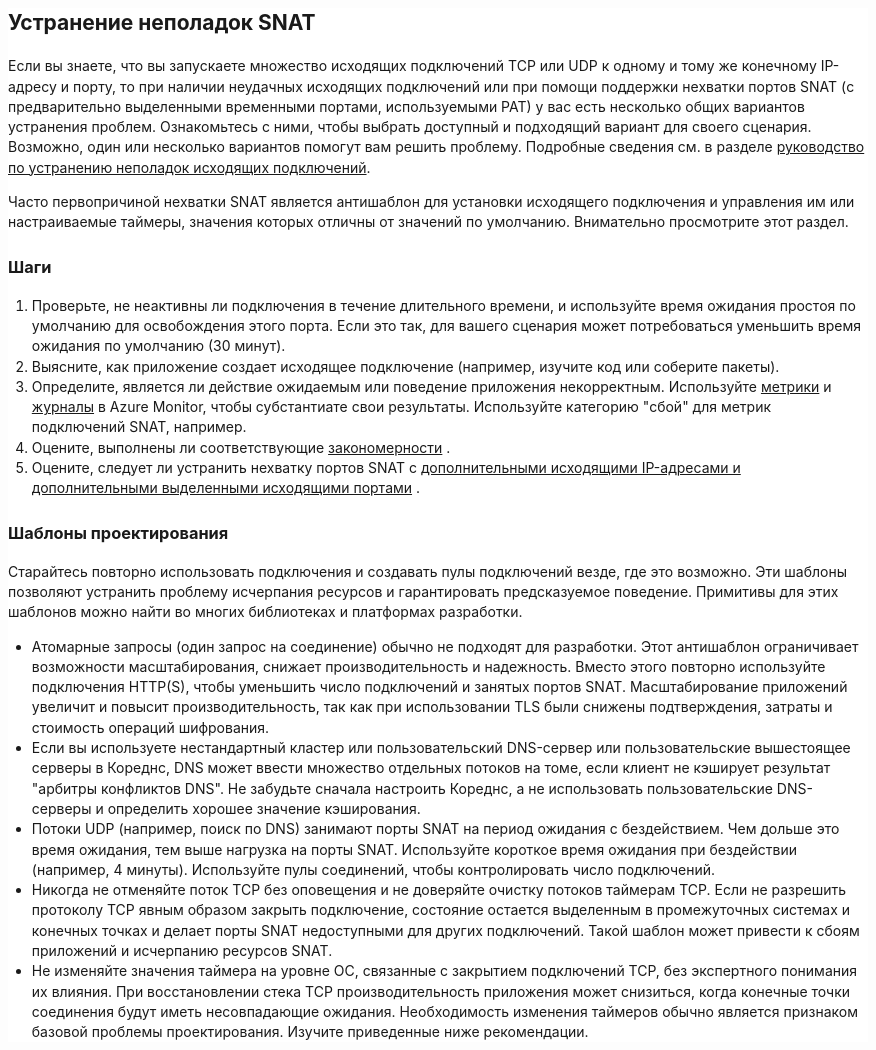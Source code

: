 
## <a name="troubleshooting-snat"></a>Устранение неполадок SNAT

Если вы знаете, что вы запускаете множество исходящих подключений TCP или UDP к одному и тому же конечному IP-адресу и порту, то при наличии неудачных исходящих подключений или при помощи поддержки нехватки портов SNAT (с предварительно выделенными временными портами, используемыми PAT) у вас есть несколько общих вариантов устранения проблем. Ознакомьтесь с ними, чтобы выбрать доступный и подходящий вариант для своего сценария. Возможно, один или несколько вариантов помогут вам решить проблему. Подробные сведения см. в разделе [руководство по устранению неполадок исходящих подключений](../load-balancer/troubleshoot-outbound-connection.md).

Часто первопричиной нехватки SNAT является антишаблон для установки исходящего подключения и управления им или настраиваемые таймеры, значения которых отличны от значений по умолчанию. Внимательно просмотрите этот раздел.

### <a name="steps"></a>Шаги
1. Проверьте, не неактивны ли подключения в течение длительного времени, и используйте время ожидания простоя по умолчанию для освобождения этого порта. Если это так, для вашего сценария может потребоваться уменьшить время ожидания по умолчанию (30 минут).
2. Выясните, как приложение создает исходящее подключение (например, изучите код или соберите пакеты).
3. Определите, является ли действие ожидаемым или поведение приложения некорректным. Используйте [метрики](../load-balancer/load-balancer-standard-diagnostics.md) и [журналы](../load-balancer/load-balancer-monitor-log.md) в Azure Monitor, чтобы субстантиате свои результаты. Используйте категорию "сбой" для метрик подключений SNAT, например.
4. Оцените, выполнены ли соответствующие [закономерности](#design-patterns) .
5. Оцените, следует ли устранить нехватку портов SNAT с [дополнительными исходящими IP-адресами и дополнительными выделенными исходящими портами](#configure-the-allocated-outbound-ports) .

### <a name="design-patterns"></a>Шаблоны проектирования
Старайтесь повторно использовать подключения и создавать пулы подключений везде, где это возможно. Эти шаблоны позволяют устранить проблему исчерпания ресурсов и гарантировать предсказуемое поведение. Примитивы для этих шаблонов можно найти во многих библиотеках и платформах разработки.

- Атомарные запросы (один запрос на соединение) обычно не подходят для разработки. Этот антишаблон ограничивает возможности масштабирования, снижает производительность и надежность. Вместо этого повторно используйте подключения HTTP(S), чтобы уменьшить число подключений и занятых портов SNAT. Масштабирование приложений увеличит и повысит производительность, так как при использовании TLS были снижены подтверждения, затраты и стоимость операций шифрования.
- Если вы используете нестандартный кластер или пользовательский DNS-сервер или пользовательские вышестоящее серверы в Кореднс, DNS может ввести множество отдельных потоков на томе, если клиент не кэширует результат "арбитры конфликтов DNS". Не забудьте сначала настроить Кореднс, а не использовать пользовательские DNS-серверы и определить хорошее значение кэширования.
- Потоки UDP (например, поиск по DNS) занимают порты SNAT на период ожидания с бездействием. Чем дольше это время ожидания, тем выше нагрузка на порты SNAT. Используйте короткое время ожидания при бездействии (например, 4 минуты).
Используйте пулы соединений, чтобы контролировать число подключений.
- Никогда не отменяйте поток TCP без оповещения и не доверяйте очистку потоков таймерам TCP. Если не разрешить протоколу TCP явным образом закрыть подключение, состояние остается выделенным в промежуточных системах и конечных точках и делает порты SNAT недоступными для других подключений. Такой шаблон может привести к сбоям приложений и исчерпанию ресурсов SNAT.
- Не изменяйте значения таймера на уровне ОС, связанные с закрытием подключений TCP, без экспертного понимания их влияния. При восстановлении стека TCP производительность приложения может снизиться, когда конечные точки соединения будут иметь несовпадающие ожидания. Необходимость изменения таймеров обычно является признаком базовой проблемы проектирования. Изучите приведенные ниже рекомендации.
